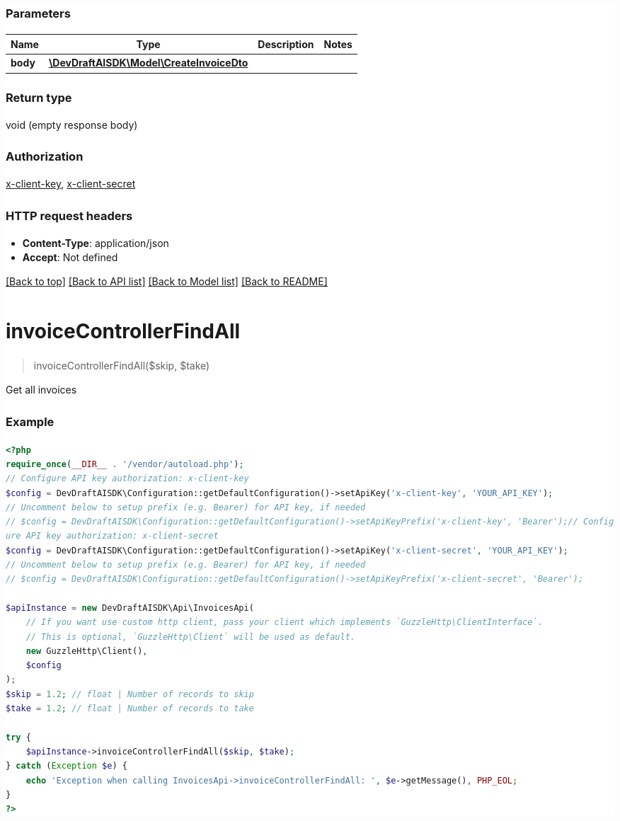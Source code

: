 ### Parameters

Name | Type | Description  | Notes
------------- | ------------- | ------------- | -------------
 **body** | [**\DevDraftAISDK\Model\CreateInvoiceDto**](../Model/CreateInvoiceDto.md)|  |

### Return type

void (empty response body)

### Authorization

[x-client-key](../../README.md#x-client-key), [x-client-secret](../../README.md#x-client-secret)

### HTTP request headers

 - **Content-Type**: application/json
 - **Accept**: Not defined

[[Back to top]](#) [[Back to API list]](../../README.md#documentation-for-api-endpoints) [[Back to Model list]](../../README.md#documentation-for-models) [[Back to README]](../../README.md)

# **invoiceControllerFindAll**
> invoiceControllerFindAll($skip, $take)

Get all invoices

### Example
```php
<?php
require_once(__DIR__ . '/vendor/autoload.php');
// Configure API key authorization: x-client-key
$config = DevDraftAISDK\Configuration::getDefaultConfiguration()->setApiKey('x-client-key', 'YOUR_API_KEY');
// Uncomment below to setup prefix (e.g. Bearer) for API key, if needed
// $config = DevDraftAISDK\Configuration::getDefaultConfiguration()->setApiKeyPrefix('x-client-key', 'Bearer');// Configure API key authorization: x-client-secret
$config = DevDraftAISDK\Configuration::getDefaultConfiguration()->setApiKey('x-client-secret', 'YOUR_API_KEY');
// Uncomment below to setup prefix (e.g. Bearer) for API key, if needed
// $config = DevDraftAISDK\Configuration::getDefaultConfiguration()->setApiKeyPrefix('x-client-secret', 'Bearer');

$apiInstance = new DevDraftAISDK\Api\InvoicesApi(
    // If you want use custom http client, pass your client which implements `GuzzleHttp\ClientInterface`.
    // This is optional, `GuzzleHttp\Client` will be used as default.
    new GuzzleHttp\Client(),
    $config
);
$skip = 1.2; // float | Number of records to skip
$take = 1.2; // float | Number of records to take

try {
    $apiInstance->invoiceControllerFindAll($skip, $take);
} catch (Exception $e) {
    echo 'Exception when calling InvoicesApi->invoiceControllerFindAll: ', $e->getMessage(), PHP_EOL;
}
?>
```
